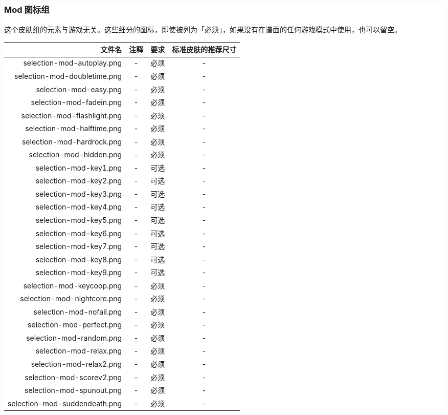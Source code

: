 ### Mod 图标组

这个皮肤组的元素与游戏无关。这些细分的图标，即使被列为「必须」，如果没有在谱面的任何游戏模式中使用，也可以留空。

| 文件名 | 注释 | 要求 | 标准皮肤的推荐尺寸 |
| --: | :-: | :-: | :-: |
| selection-mod-autoplay.png | - | 必须 | - |
| selection-mod-doubletime.png | - | 必须 | - |
| selection-mod-easy.png | - | 必须 | - |
| selection-mod-fadein.png | - | 必须 | - |
| selection-mod-flashlight.png | - | 必须 | - |
| selection-mod-halftime.png | - | 必须 | - |
| selection-mod-hardrock.png | - | 必须 | - |
| selection-mod-hidden.png | - | 必须 | - |
| selection-mod-key1.png | - | 可选 | - |
| selection-mod-key2.png | - | 可选 | - |
| selection-mod-key3.png | - | 可选 | - |
| selection-mod-key4.png | - | 可选 | - |
| selection-mod-key5.png | - | 可选 | - |
| selection-mod-key6.png | - | 可选 | - |
| selection-mod-key7.png | - | 可选 | - |
| selection-mod-key8.png | - | 可选 | - |
| selection-mod-key9.png | - | 可选 | - |
| selection-mod-keycoop.png | - | 必须 | - |
| selection-mod-nightcore.png | - | 必须 | - |
| selection-mod-nofail.png | - | 必须 | - |
| selection-mod-perfect.png | - | 必须 | - |
| selection-mod-random.png | - | 必须 | - |
| selection-mod-relax.png | - | 必须 | - |
| selection-mod-relax2.png | - | 必须 | - |
| selection-mod-scorev2.png | - | 必须 | - |
| selection-mod-spunout.png | - | 必须 | - |
| selection-mod-suddendeath.png | - | 必须 | - |
